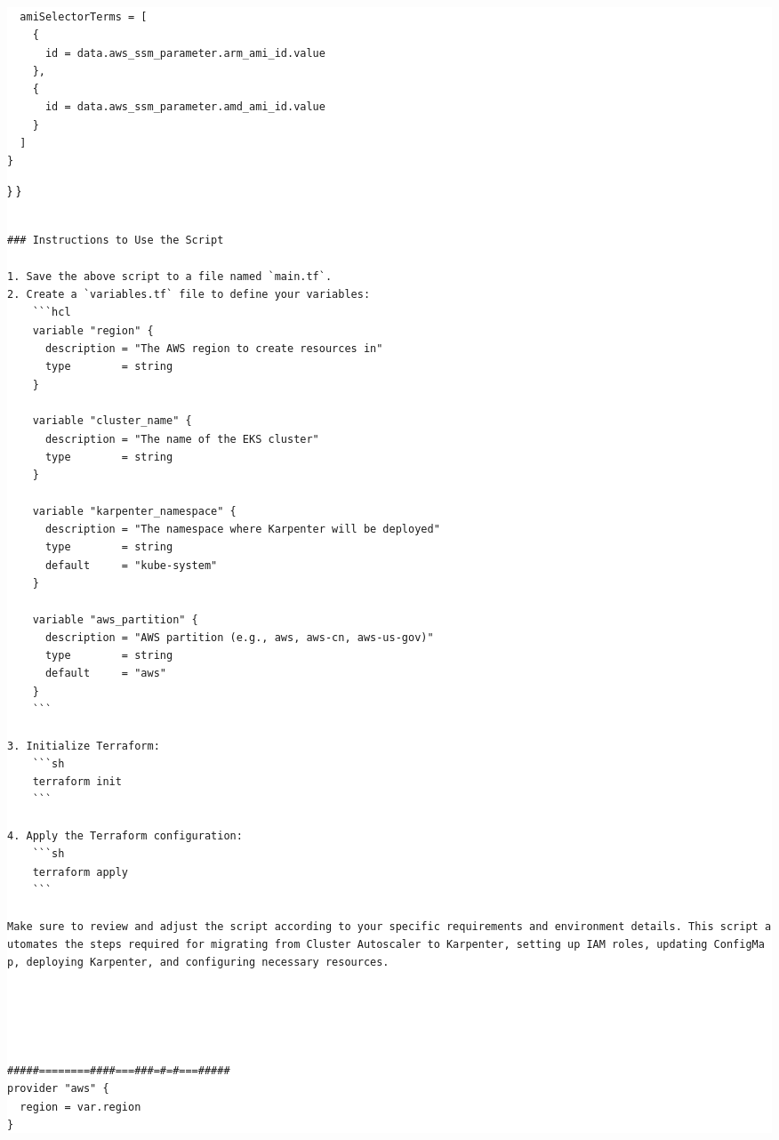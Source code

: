       amiSelectorTerms = [
        {
          id = data.aws_ssm_parameter.arm_ami_id.value
        },
        {
          id = data.aws_ssm_parameter.amd_ami_id.value
        }
      ]
    }
  }
}
```

### Instructions to Use the Script

1. Save the above script to a file named `main.tf`.
2. Create a `variables.tf` file to define your variables:
    ```hcl
    variable "region" {
      description = "The AWS region to create resources in"
      type        = string
    }

    variable "cluster_name" {
      description = "The name of the EKS cluster"
      type        = string
    }

    variable "karpenter_namespace" {
      description = "The namespace where Karpenter will be deployed"
      type        = string
      default     = "kube-system"
    }

    variable "aws_partition" {
      description = "AWS partition (e.g., aws, aws-cn, aws-us-gov)"
      type        = string
      default     = "aws"
    }
    ```

3. Initialize Terraform:
    ```sh
    terraform init
    ```

4. Apply the Terraform configuration:
    ```sh
    terraform apply
    ```

Make sure to review and adjust the script according to your specific requirements and environment details. This script automates the steps required for migrating from Cluster Autoscaler to Karpenter, setting up IAM roles, updating ConfigMap, deploying Karpenter, and configuring necessary resources.





#####========####===###=#=#===#####
provider "aws" {
  region = var.region
}

```
